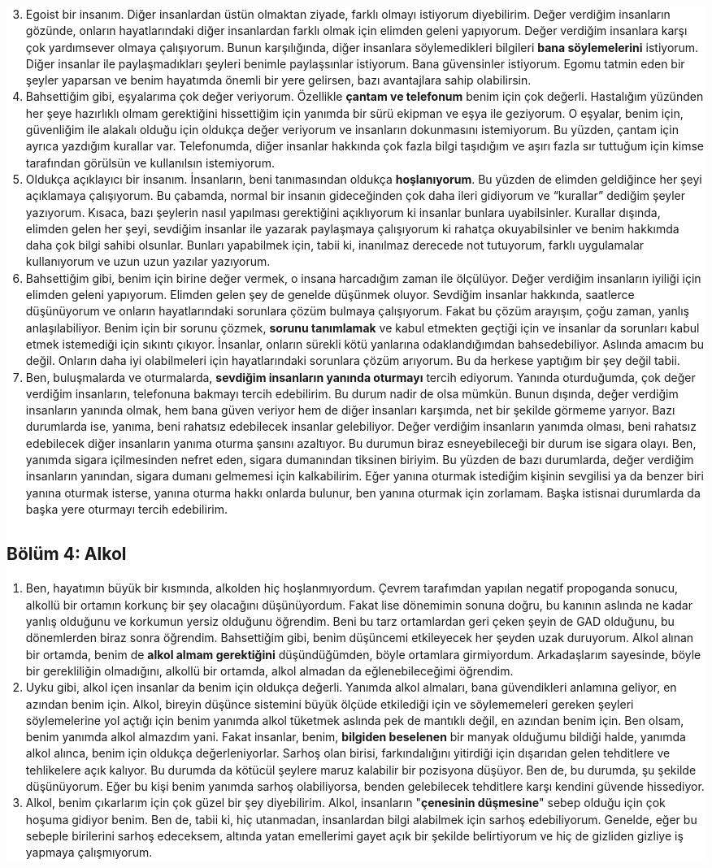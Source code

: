 3. Egoist bir insanım. Diğer insanlardan üstün olmaktan ziyade, farklı olmayı istiyorum diyebilirim. Değer verdiğim insanların gözünde, onların hayatlarındaki diğer insanlardan farklı olmak için elimden geleni yapıyorum. Değer verdiğim insanlara karşı çok yardımsever olmaya çalışıyorum. Bunun karşılığında, diğer insanlara söylemedikleri bilgileri **bana söylemelerini** istiyorum. Diğer insanlar ile paylaşmadıkları şeyleri benimle paylaşsınlar istiyorum. Bana güvensinler istiyorum. Egomu tatmin eden bir şeyler yaparsan ve benim hayatımda önemli bir yere gelirsen, bazı avantajlara sahip olabilirsin.  
4. Bahsettiğim gibi, eşyalarıma çok değer veriyorum. Özellikle **çantam ve telefonum** benim için çok değerli. Hastalığım yüzünden her şeye hazırlıklı olmam gerektiğini hissettiğim için yanımda bir sürü ekipman ve eşya ile geziyorum. O eşyalar, benim için, güvenliğim ile alakalı olduğu için oldukça değer veriyorum ve insanların dokunmasını istemiyorum. Bu yüzden, çantam için ayrıca yazdığım kurallar var. Telefonumda, diğer insanlar hakkında çok fazla bilgi taşıdığım ve aşırı fazla sır tuttuğum için kimse tarafından görülsün ve kullanılsın istemiyorum.  
5. Oldukça açıklayıcı bir insanım. İnsanların, beni tanımasından oldukça **hoşlanıyorum**. Bu yüzden de elimden geldiğince her şeyi açıklamaya çalışıyorum. Bu çabamda, normal bir insanın gideceğinden çok daha ileri gidiyorum ve “kurallar” dediğim şeyler yazıyorum. Kısaca, bazı şeylerin nasıl yapılması gerektiğini açıklıyorum ki insanlar bunlara uyabilsinler. Kurallar dışında, elimden gelen her şeyi, sevdiğim insanlar ile yazarak paylaşmaya çalışıyorum ki rahatça okuyabilsinler ve benim hakkımda daha çok bilgi sahibi olsunlar. Bunları yapabilmek için, tabii ki, inanılmaz derecede not tutuyorum, farklı uygulamalar kullanıyorum ve uzun uzun yazılar yazıyorum.  
6. Bahsettiğim gibi, benim için birine değer vermek, o insana harcadığım zaman ile ölçülüyor. Değer verdiğim insanların iyiliği için elimden geleni yapıyorum. Elimden gelen şey de genelde düşünmek oluyor. Sevdiğim insanlar hakkında, saatlerce düşünüyorum ve onların hayatlarındaki sorunlara çözüm bulmaya çalışıyorum. Fakat bu çözüm arayışım, çoğu zaman, yanlış anlaşılabiliyor. Benim için bir sorunu çözmek, **sorunu tanımlamak** ve kabul etmekten geçtiği için ve insanlar da sorunları kabul etmek istemediği için sıkıntı çıkıyor. İnsanlar, onların sürekli kötü yanlarına odaklandığımdan bahsedebiliyor. Aslında amacım bu değil. Onların daha iyi olabilmeleri için hayatlarındaki sorunlara çözüm arıyorum. Bu da herkese yaptığım bir şey değil tabii.  
7. Ben, buluşmalarda ve oturmalarda, **sevdiğim insanların yanında oturmayı** tercih ediyorum. Yanında oturduğumda, çok değer verdiğim insanların, telefonuna bakmayı tercih edebilirim. Bu durum nadir de olsa mümkün. Bunun dışında, değer verdiğim insanların yanında olmak, hem bana güven veriyor hem de diğer insanları karşımda, net bir şekilde görmeme yarıyor. Bazı durumlarda ise, yanıma, beni rahatsız edebilecek insanlar gelebiliyor. Değer verdiğim insanların yanımda olması, beni rahatsız edebilecek diğer insanların yanıma oturma şansını azaltıyor. Bu durumun biraz esneyebileceği bir durum ise sigara olayı. Ben, yanımda sigara içilmesinden nefret eden, sigara dumanından tiksinen biriyim. Bu yüzden de bazı durumlarda, değer verdiğim insanların yanından, sigara dumanı gelmemesi için kalkabilirim. Eğer yanına oturmak istediğim kişinin sevgilisi ya da benzer biri yanına oturmak isterse, yanına oturma hakkı onlarda bulunur, ben yanına oturmak için zorlamam. Başka istisnai durumlarda da başka yere oturmayı tercih edebilirim.  
## Bölüm 4: Alkol
1. Ben, hayatımın büyük bir kısmında, alkolden hiç hoşlanmıyordum. Çevrem tarafımdan yapılan negatif propoganda sonucu, alkollü bir ortamın korkunç bir şey olacağını düşünüyordum. Fakat lise dönemimin sonuna doğru, bu kanının aslında ne kadar yanlış olduğunu ve korkumun yersiz olduğunu öğrendim. Beni bu tarz ortamlardan geri çeken şeyin de GAD olduğunu, bu dönemlerden biraz sonra öğrendim. Bahsettiğim gibi, benim düşüncemi etkileyecek her şeyden uzak duruyorum. Alkol alınan bir ortamda, benim de **alkol almam gerektiğini** düşündüğümden, böyle ortamlara girmiyordum. Arkadaşlarım sayesinde, böyle bir gerekliliğin olmadığını, alkollü bir ortamda, alkol almadan da eğlenebileceğimi öğrendim.  
2. Uyku gibi, alkol içen insanlar da benim için oldukça değerli. Yanımda alkol almaları, bana güvendikleri anlamına geliyor, en azından benim için. Alkol, bireyin düşünce sistemini büyük ölçüde etkilediği için ve söylememeleri gereken şeyleri söylemelerine yol açtığı için benim yanımda alkol tüketmek aslında pek de mantıklı değil, en azından benim için. Ben olsam, benim yanımda alkol almazdım yani. Fakat insanlar, benim, **bilgiden beselenen** bir manyak olduğumu bildiği halde, yanımda alkol alınca, benim için oldukça değerleniyorlar. Sarhoş olan birisi, farkındalığını yitirdiği için dışarıdan gelen tehditlere ve tehlikelere açık kalıyor. Bu durumda da kötücül şeylere maruz kalabilir bir pozisyona düşüyor. Ben de, bu durumda, şu şekilde düşünüyorum. Eğer bu kişi benim yanımda sarhoş olabiliyorsa, benden gelebilecek tehditlere karşı kendini güvende hissediyor.  
3. Alkol, benim çıkarlarım için çok güzel bir şey diyebilirim. Alkol, insanların "**çenesinin düşmesine**" sebep olduğu için çok hoşuma gidiyor benim. Ben de, tabii ki, hiç utanmadan, insanlardan bilgi alabilmek için sarhoş edebiliyorum. Genelde, eğer bu sebeple birilerini sarhoş edeceksem, altında yatan emellerimi gayet açık bir şekilde belirtiyorum ve hiç de gizliden gizliye iş yapmaya çalışmıyorum.  
